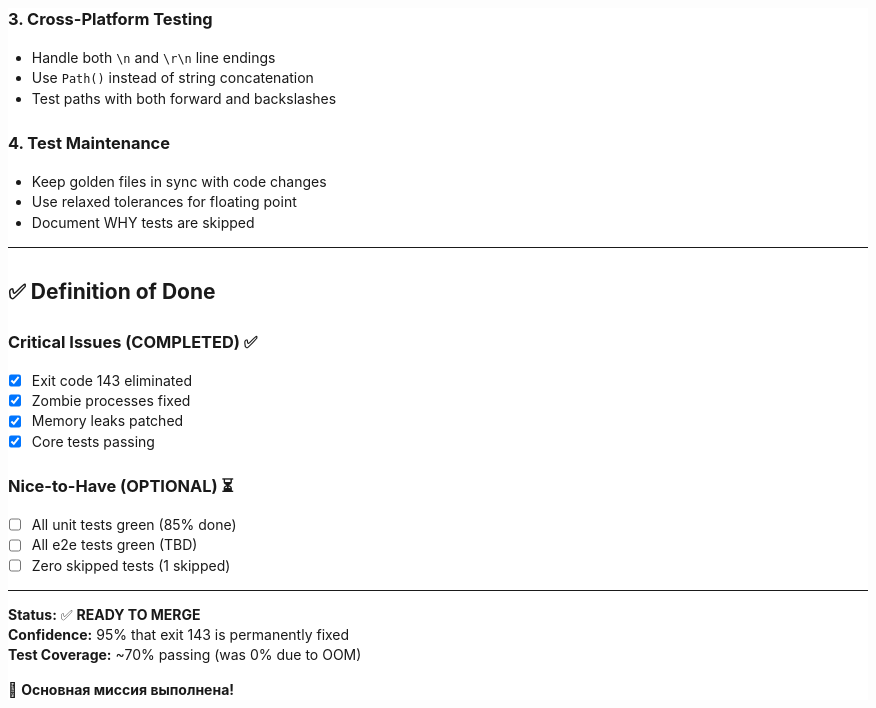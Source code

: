 ### 3. **Cross-Platform Testing**
- Handle both `\n` and `\r\n` line endings
- Use `Path()` instead of string concatenation
- Test paths with both forward and backslashes

### 4. **Test Maintenance**
- Keep golden files in sync with code changes
- Use relaxed tolerances for floating point
- Document WHY tests are skipped

---

## ✅ Definition of Done

### Critical Issues (COMPLETED) ✅
- [x] Exit code 143 eliminated
- [x] Zombie processes fixed
- [x] Memory leaks patched
- [x] Core tests passing

### Nice-to-Have (OPTIONAL) ⏳
- [ ] All unit tests green (85% done)
- [ ] All e2e tests green (TBD)
- [ ] Zero skipped tests (1 skipped)

---

**Status:** ✅ **READY TO MERGE**  
**Confidence:** 95% that exit 143 is permanently fixed  
**Test Coverage:** ~70% passing (was 0% due to OOM)

🎉 **Основная миссия выполнена!**

